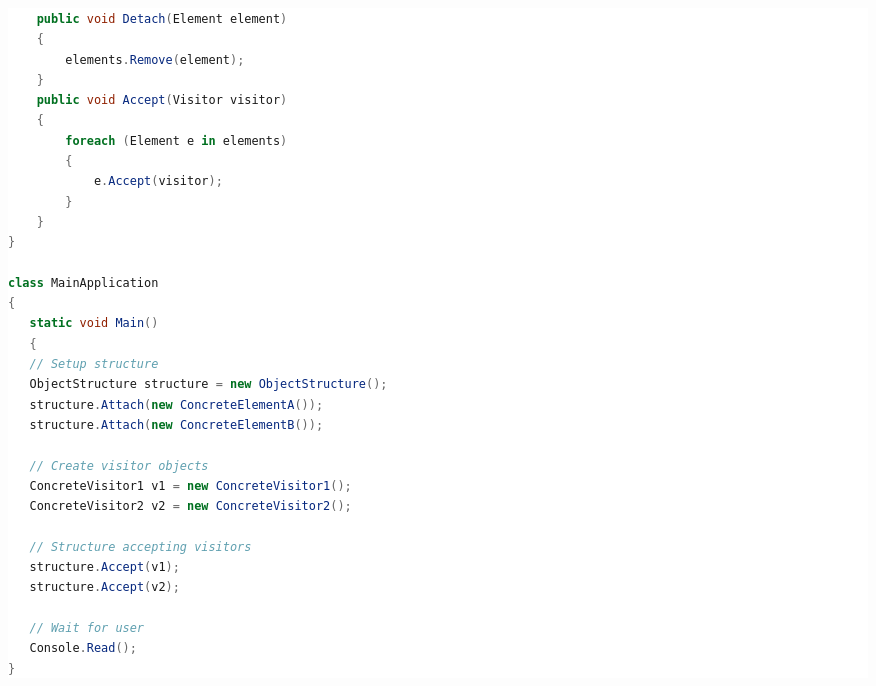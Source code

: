 ```C#
	public void Detach(Element element)
	{
		elements.Remove(element);
	}
	public void Accept(Visitor visitor)
	{
		foreach (Element e in elements)
		{
			e.Accept(visitor);
		}
	}
}

class MainApplication
{
   static void Main()
   {
   // Setup structure 
   ObjectStructure structure = new ObjectStructure();
   structure.Attach(new ConcreteElementA());
   structure.Attach(new ConcreteElementB());

   // Create visitor objects 
   ConcreteVisitor1 v1 = new ConcreteVisitor1();
   ConcreteVisitor2 v2 = new ConcreteVisitor2();

   // Structure accepting visitors 
   structure.Accept(v1);
   structure.Accept(v2);

   // Wait for user 
   Console.Read();
}
